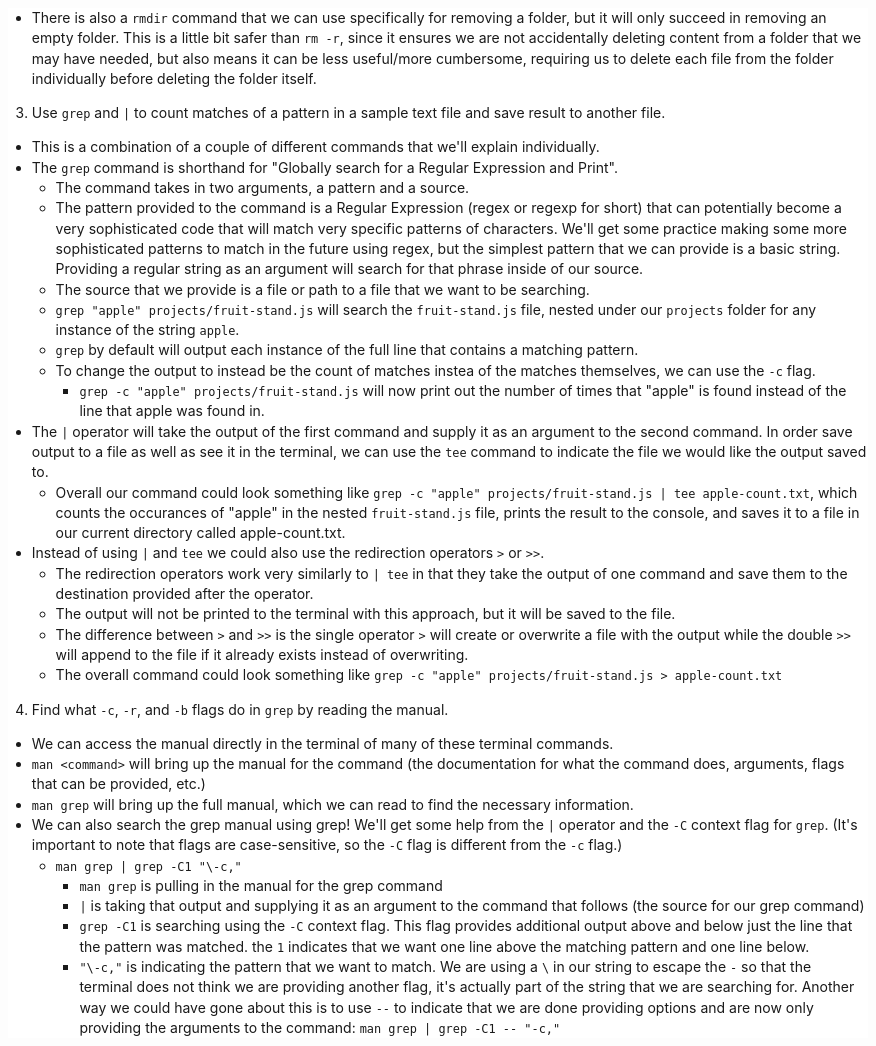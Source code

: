 - There is also a `rmdir` command that we can use specifically for removing a folder, but it will only succeed in removing an empty folder. This is a little bit safer than `rm -r`, since it ensures we are not accidentally deleting content from a folder that we may have needed, but also means it can be less useful/more cumbersome, requiring us to delete each file from the folder individually before deleting the folder itself.

3. Use `grep` and `|` to count matches of a pattern in a sample text file and save result to another file.
- This is a combination of a couple of different commands that we'll explain individually.
- The `grep` command is shorthand for "Globally search for a Regular Expression and Print".
  - The command takes in two arguments, a pattern and a source.
  - The pattern provided to the command is a Regular Expression (regex or regexp for short) that can potentially become a very sophisticated code that will match very specific patterns of characters. We'll get some practice making some more sophisticated patterns to match in the future using regex, but the simplest pattern that we can provide is a basic string. Providing a regular string as an argument will search for that phrase inside of our source.
  - The source that we provide is a file or path to a file that we want to be searching.
  - `grep "apple" projects/fruit-stand.js` will search the `fruit-stand.js` file, nested under our `projects` folder for any instance of the string `apple`.
  - `grep` by default will output each instance of the full line that contains a matching pattern.
  - To change the output to instead be the count of matches instea of the matches themselves, we can use the `-c` flag.
    - `grep -c "apple" projects/fruit-stand.js` will now print out the number of times that "apple" is found instead of the line that apple was found in.
- The `|` operator will take the output of the first command and supply it as an argument to the second command. In order save output to a file as well as see it in the terminal, we can use the `tee` command to indicate the file we would like the output saved to.
  - Overall our command could look something like `grep -c "apple" projects/fruit-stand.js | tee apple-count.txt`, which counts the occurances of "apple" in the nested `fruit-stand.js` file, prints the result to the console, and saves it to a file in our current directory called apple-count.txt.
- Instead of using `|` and `tee` we could also use the redirection operators `>` or `>>`.
  - The redirection operators work very similarly to `| tee` in that they take the output of one command and save them to the destination provided after the operator.
  - The output will not be printed to the terminal with this approach, but it will be saved to the file.
  - The difference between `>` and `>>` is the single operator `>` will create or overwrite a file with the output while the double `>>` will append to the file if it already exists instead of overwriting.
  - The overall command could look something like `grep -c "apple" projects/fruit-stand.js > apple-count.txt`

4. Find what `-c`, `-r`, and `-b` flags do in `grep` by reading the manual.
- We can access the manual directly in the terminal of many of these terminal commands.
- `man <command>` will bring up the manual for the command (the documentation for what the command does, arguments, flags that can be provided, etc.)
- `man grep` will bring up the full manual, which we can read to find the necessary information.
- We can also search the grep manual using grep! We'll get some help from the `|` operator and the `-C` context flag for `grep`. (It's important to note that flags are case-sensitive, so the `-C` flag is different from the `-c` flag.)
  - `man grep | grep -C1 "\-c,"`
    - `man grep` is pulling in the manual for the grep command
    - `|` is taking that output and supplying it as an argument to the command that follows (the source for our grep command)
    - `grep -C1` is searching using the `-C` context flag. This flag provides additional output above and below just the line that the pattern was matched. the `1` indicates that we want one line above the matching pattern and one line below.
    - `"\-c,"` is indicating the pattern that we want to match. We are using a `\` in our string to escape the `-` so that the terminal does not think we are providing another flag, it's actually part of the string that we are searching for. Another way we could have gone about this is to use `--` to indicate that we are done providing options and are now only providing the arguments to the command: `man grep | grep -C1 -- "-c,"`
